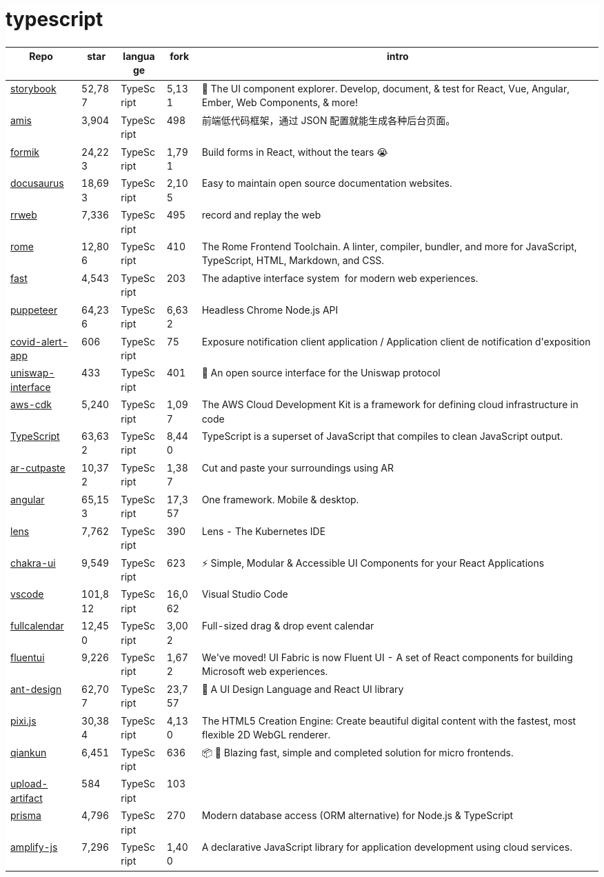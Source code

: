 
# typescript

Repo|star|language|fork|intro
-|-|-|-|-
[storybook](https://github.com/storybookjs/storybook)|52,787|TypeScript|5,131|📓 The UI component explorer. Develop, document, & test for React, Vue, Angular, Ember, Web Components, & more!
[amis](https://github.com/baidu/amis)|3,904|TypeScript|498|前端低代码框架，通过 JSON 配置就能生成各种后台页面。
[formik](https://github.com/formium/formik)|24,223|TypeScript|1,791|Build forms in React, without the tears 😭
[docusaurus](https://github.com/facebook/docusaurus)|18,693|TypeScript|2,105|Easy to maintain open source documentation websites.
[rrweb](https://github.com/rrweb-io/rrweb)|7,336|TypeScript|495|record and replay the web
[rome](https://github.com/romefrontend/rome)|12,806|TypeScript|410|The Rome Frontend Toolchain. A linter, compiler, bundler, and more for JavaScript, TypeScript, HTML, Markdown, and CSS.
[fast](https://github.com/microsoft/fast)|4,543|TypeScript|203|The adaptive interface system  for modern web experiences.
[puppeteer](https://github.com/puppeteer/puppeteer)|64,236|TypeScript|6,632|Headless Chrome Node.js API
[covid-alert-app](https://github.com/cds-snc/covid-alert-app)|606|TypeScript|75|Exposure notification client application / Application client de notification d'exposition
[uniswap-interface](https://github.com/Uniswap/uniswap-interface)|433|TypeScript|401|🦄 An open source interface for the Uniswap protocol
[aws-cdk](https://github.com/aws/aws-cdk)|5,240|TypeScript|1,097|The AWS Cloud Development Kit is a framework for defining cloud infrastructure in code
[TypeScript](https://github.com/microsoft/TypeScript)|63,632|TypeScript|8,440|TypeScript is a superset of JavaScript that compiles to clean JavaScript output.
[ar-cutpaste](https://github.com/cyrildiagne/ar-cutpaste)|10,372|TypeScript|1,387|Cut and paste your surroundings using AR
[angular](https://github.com/angular/angular)|65,153|TypeScript|17,357|One framework. Mobile & desktop.
[lens](https://github.com/lensapp/lens)|7,762|TypeScript|390|Lens - The Kubernetes IDE
[chakra-ui](https://github.com/chakra-ui/chakra-ui)|9,549|TypeScript|623|⚡️ Simple, Modular & Accessible UI Components for your React Applications
[vscode](https://github.com/microsoft/vscode)|101,812|TypeScript|16,062|Visual Studio Code
[fullcalendar](https://github.com/fullcalendar/fullcalendar)|12,450|TypeScript|3,002|Full-sized drag & drop event calendar
[fluentui](https://github.com/microsoft/fluentui)|9,226|TypeScript|1,672|We've moved! UI Fabric is now Fluent UI - A set of React components for building Microsoft web experiences.
[ant-design](https://github.com/ant-design/ant-design)|62,707|TypeScript|23,757|🌈 A UI Design Language and React UI library
[pixi.js](https://github.com/pixijs/pixi.js)|30,384|TypeScript|4,130|The HTML5 Creation Engine: Create beautiful digital content with the fastest, most flexible 2D WebGL renderer.
[qiankun](https://github.com/umijs/qiankun)|6,451|TypeScript|636|📦 🚀 Blazing fast, simple and completed solution for micro frontends.
[upload-artifact](https://github.com/actions/upload-artifact)|584|TypeScript|103|
[prisma](https://github.com/prisma/prisma)|4,796|TypeScript|270|Modern database access (ORM alternative) for Node.js & TypeScript | PostgreSQL, MySQL & SQLite
[amplify-js](https://github.com/aws-amplify/amplify-js)|7,296|TypeScript|1,400|A declarative JavaScript library for application development using cloud services.
